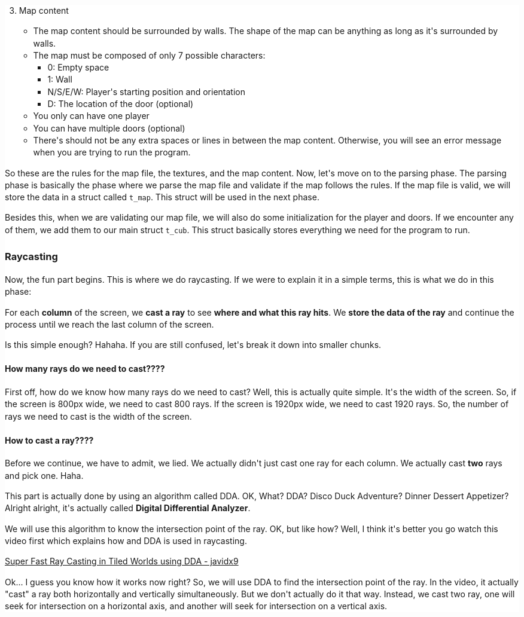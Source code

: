 3. Map content

    - The map content should be surrounded by walls. The shape of the map can be anything as long as it's surrounded by walls.
    - The map must be composed of only 7 possible characters:
      - 0: Empty space
      - 1: Wall
      - N/S/E/W: Player's starting position and orientation
      - D: The location of the door (optional)
    - You only can have one player
    - You can have multiple doors (optional)
    - There's should not be any extra spaces or lines in between the map content. Otherwise, you will see an error message when you are trying to run the program.

So these are the rules for the map file, the textures, and the map content. Now, let's move on to the parsing phase. The parsing phase is basically the phase where we parse the map file and validate if the map follows the rules. If the map file is valid, we will store the data in a struct called `t_map`. This struct will be used in the next phase.

Besides this, when we are validating our map file, we will also do some initialization for the player and doors. If we encounter any of them, we add them to our main struct `t_cub`. This struct basically stores everything we need for the program to run.

### Raycasting

Now, the fun part begins. This is where we do raycasting. If we were to explain it in a simple terms, this is what we do in this phase:

For each **column** of the screen, we **cast a ray** to see **where and what this ray hits**. We **store the data of the ray** and continue the process until we reach the last column of the screen.

Is this simple enough? Hahaha. If you are still confused, let's break it down into smaller chunks.

#### How many rays do we need to cast????

First off, how do we know how many rays do we need to cast? Well, this is actually quite simple. It's the width of the screen. So, if the screen is 800px wide, we need to cast 800 rays. If the screen is 1920px wide, we need to cast 1920 rays. So, the number of rays we need to cast is the width of the screen.

#### How to cast a ray????

Before we continue, we have to admit, we lied. We actually didn't just cast one ray for each column. We actually cast **two** rays and pick one. Haha.

This part is actually done by using an algorithm called DDA. OK, What? DDA? Disco Duck Adventure? Dinner Dessert Appetizer? Alright alright, it's actually called **Digital Differential Analyzer**.

We will use this algorithm to know the intersection point of the ray. OK, but like how? Well, I think it's better you go watch this video first which explains how and DDA is used in raycasting.

[Super Fast Ray Casting in Tiled Worlds using DDA - javidx9](https://youtu.be/NbSee-XM7WA)

Ok... I guess you know how it works now right? So, we will use DDA to find the intersection point of the ray. In the video, it actually "cast" a ray both horizontally and vertically simultaneously. But we don't actually do it that way. Instead, we cast two ray, one will seek for intersection on a horizontal axis, and another will seek for intersection on a vertical axis.
